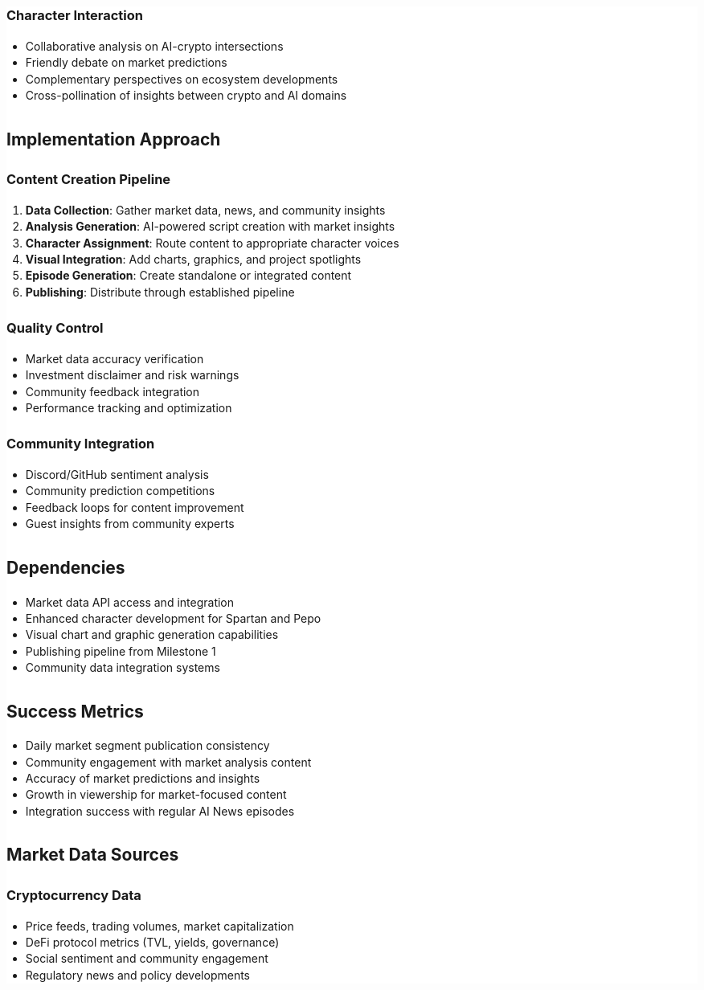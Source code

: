 ### Character Interaction
- Collaborative analysis on AI-crypto intersections
- Friendly debate on market predictions
- Complementary perspectives on ecosystem developments
- Cross-pollination of insights between crypto and AI domains

## Implementation Approach

### Content Creation Pipeline
1. **Data Collection**: Gather market data, news, and community insights
2. **Analysis Generation**: AI-powered script creation with market insights
3. **Character Assignment**: Route content to appropriate character voices
4. **Visual Integration**: Add charts, graphics, and project spotlights
5. **Episode Generation**: Create standalone or integrated content
6. **Publishing**: Distribute through established pipeline

### Quality Control
- Market data accuracy verification
- Investment disclaimer and risk warnings
- Community feedback integration
- Performance tracking and optimization

### Community Integration
- Discord/GitHub sentiment analysis
- Community prediction competitions
- Feedback loops for content improvement
- Guest insights from community experts

## Dependencies
- Market data API access and integration
- Enhanced character development for Spartan and Pepo
- Visual chart and graphic generation capabilities
- Publishing pipeline from Milestone 1
- Community data integration systems

## Success Metrics
- Daily market segment publication consistency
- Community engagement with market analysis content
- Accuracy of market predictions and insights
- Growth in viewership for market-focused content
- Integration success with regular AI News episodes

## Market Data Sources

### Cryptocurrency Data
- Price feeds, trading volumes, market capitalization
- DeFi protocol metrics (TVL, yields, governance)
- Social sentiment and community engagement
- Regulatory news and policy developments
